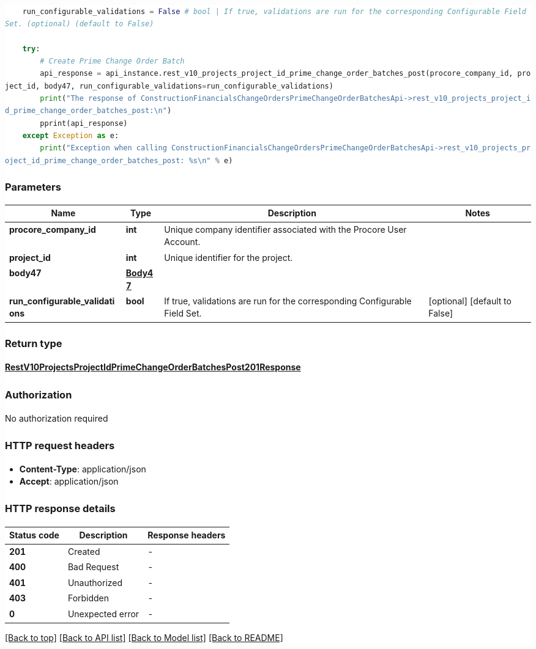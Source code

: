 ```python
    run_configurable_validations = False # bool | If true, validations are run for the corresponding Configurable Field Set. (optional) (default to False)

    try:
        # Create Prime Change Order Batch
        api_response = api_instance.rest_v10_projects_project_id_prime_change_order_batches_post(procore_company_id, project_id, body47, run_configurable_validations=run_configurable_validations)
        print("The response of ConstructionFinancialsChangeOrdersPrimeChangeOrderBatchesApi->rest_v10_projects_project_id_prime_change_order_batches_post:\n")
        pprint(api_response)
    except Exception as e:
        print("Exception when calling ConstructionFinancialsChangeOrdersPrimeChangeOrderBatchesApi->rest_v10_projects_project_id_prime_change_order_batches_post: %s\n" % e)
```



### Parameters


Name | Type | Description  | Notes
------------- | ------------- | ------------- | -------------
 **procore_company_id** | **int**| Unique company identifier associated with the Procore User Account. | 
 **project_id** | **int**| Unique identifier for the project. | 
 **body47** | [**Body47**](Body47.md)|  | 
 **run_configurable_validations** | **bool**| If true, validations are run for the corresponding Configurable Field Set. | [optional] [default to False]

### Return type

[**RestV10ProjectsProjectIdPrimeChangeOrderBatchesPost201Response**](RestV10ProjectsProjectIdPrimeChangeOrderBatchesPost201Response.md)

### Authorization

No authorization required

### HTTP request headers

 - **Content-Type**: application/json
 - **Accept**: application/json

### HTTP response details

| Status code | Description | Response headers |
|-------------|-------------|------------------|
**201** | Created |  -  |
**400** | Bad Request |  -  |
**401** | Unauthorized |  -  |
**403** | Forbidden |  -  |
**0** | Unexpected error |  -  |

[[Back to top]](#) [[Back to API list]](../README.md#documentation-for-api-endpoints) [[Back to Model list]](../README.md#documentation-for-models) [[Back to README]](../README.md)

